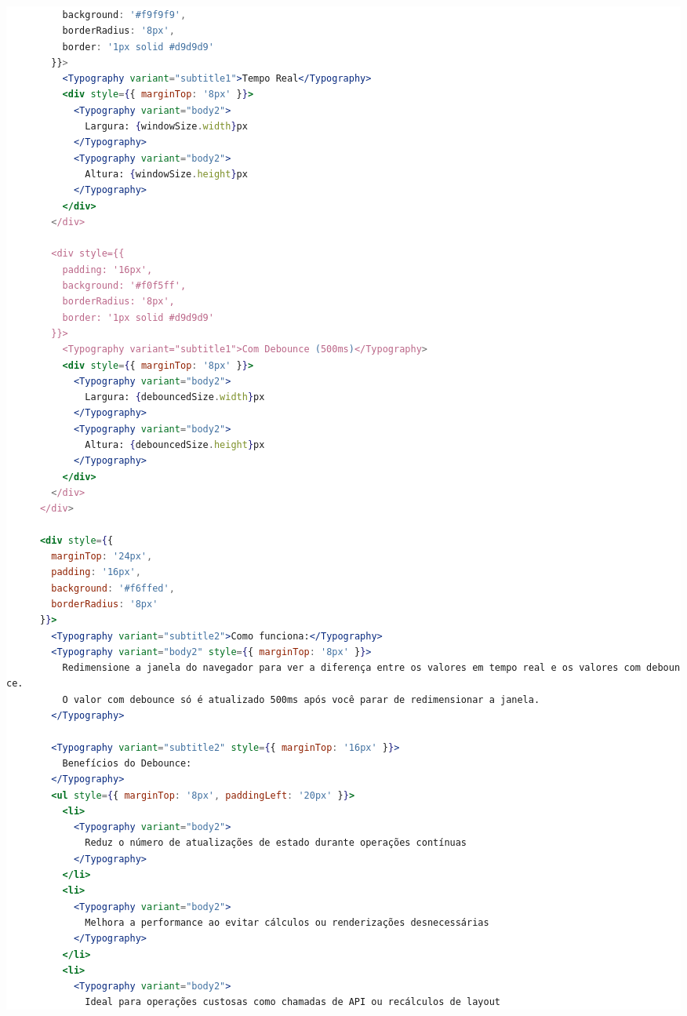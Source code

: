 ```jsx
          background: '#f9f9f9',
          borderRadius: '8px',
          border: '1px solid #d9d9d9'
        }}>
          <Typography variant="subtitle1">Tempo Real</Typography>
          <div style={{ marginTop: '8px' }}>
            <Typography variant="body2">
              Largura: {windowSize.width}px
            </Typography>
            <Typography variant="body2">
              Altura: {windowSize.height}px
            </Typography>
          </div>
        </div>
        
        <div style={{ 
          padding: '16px',
          background: '#f0f5ff',
          borderRadius: '8px',
          border: '1px solid #d9d9d9'
        }}>
          <Typography variant="subtitle1">Com Debounce (500ms)</Typography>
          <div style={{ marginTop: '8px' }}>
            <Typography variant="body2">
              Largura: {debouncedSize.width}px
            </Typography>
            <Typography variant="body2">
              Altura: {debouncedSize.height}px
            </Typography>
          </div>
        </div>
      </div>
      
      <div style={{ 
        marginTop: '24px',
        padding: '16px',
        background: '#f6ffed',
        borderRadius: '8px'
      }}>
        <Typography variant="subtitle2">Como funciona:</Typography>
        <Typography variant="body2" style={{ marginTop: '8px' }}>
          Redimensione a janela do navegador para ver a diferença entre os valores em tempo real e os valores com debounce.
          O valor com debounce só é atualizado 500ms após você parar de redimensionar a janela.
        </Typography>
        
        <Typography variant="subtitle2" style={{ marginTop: '16px' }}>
          Benefícios do Debounce:
        </Typography>
        <ul style={{ marginTop: '8px', paddingLeft: '20px' }}>
          <li>
            <Typography variant="body2">
              Reduz o número de atualizações de estado durante operações contínuas
            </Typography>
          </li>
          <li>
            <Typography variant="body2">
              Melhora a performance ao evitar cálculos ou renderizações desnecessárias
            </Typography>
          </li>
          <li>
            <Typography variant="body2">
              Ideal para operações custosas como chamadas de API ou recálculos de layout
```